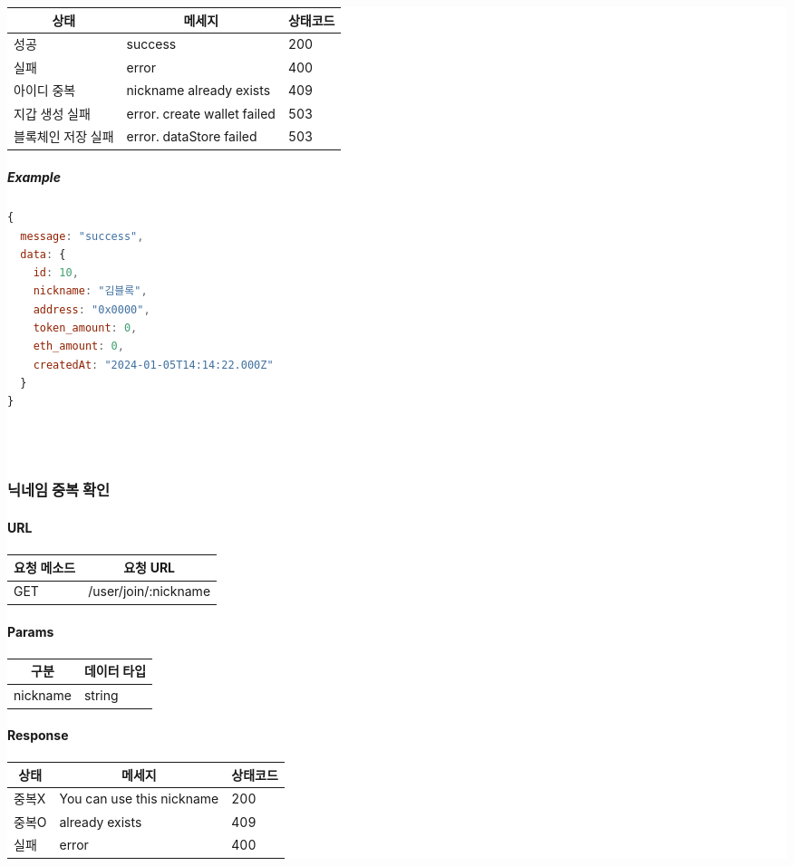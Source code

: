 | 상태               | 메세지                      | 상태코드 |
| ------------------ | --------------------------- | -------- |
| 성공               | success                     | 200      |
| 실패               | error                       | 400      |
| 아이디 중복        | nickname already exists     | 409      |
| 지갑 생성 실패     | error. create wallet failed | 503      |
| 블록체인 저장 실패 | error. dataStore failed     | 503      |

##### Example

```javascript
{
  message: "success",
  data: {
    id: 10,
    nickname: "김블록",
    address: "0x0000",
    token_amount: 0,
    eth_amount: 0,
    createdAt: "2024-01-05T14:14:22.000Z"
  }
}
```

<br/>
<br/>

### 닉네임 중복 확인

#### URL

| 요청 메소드 | 요청 URL             |
| ----------- | -------------------- |
| GET         | /user/join/:nickname |

#### Params

| 구분     | 데이터 타입 |
| -------- | ----------- |
| nickname | string      |

#### Response

| 상태  | 메세지                    | 상태코드 |
| ----- | ------------------------- | -------- |
| 중복X | You can use this nickname | 200      |
| 중복O | already exists            | 409      |
| 실패  | error                     | 400      |
